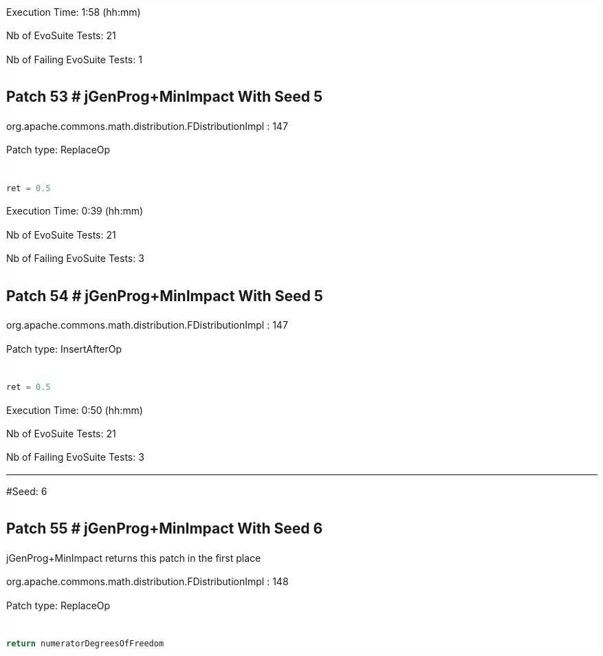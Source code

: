 
Execution Time: 1:58 (hh:mm) 

Nb of EvoSuite Tests: 21

Nb of Failing EvoSuite Tests: 1



## Patch 53 #  jGenProg+MinImpact With Seed 5

org.apache.commons.math.distribution.FDistributionImpl : 147

Patch type: ReplaceOp

```Java

ret = 0.5

```


Execution Time: 0:39 (hh:mm) 

Nb of EvoSuite Tests: 21

Nb of Failing EvoSuite Tests: 3



## Patch 54 #  jGenProg+MinImpact With Seed 5

org.apache.commons.math.distribution.FDistributionImpl : 147

Patch type: InsertAfterOp

```Java

ret = 0.5

```


Execution Time: 0:50 (hh:mm) 

Nb of EvoSuite Tests: 21

Nb of Failing EvoSuite Tests: 3


--- 
#Seed: 6

## Patch 55 #  jGenProg+MinImpact With Seed 6

jGenProg+MinImpact returns this patch in the first place

org.apache.commons.math.distribution.FDistributionImpl : 148

Patch type: ReplaceOp

```Java

return numeratorDegreesOfFreedom

```
